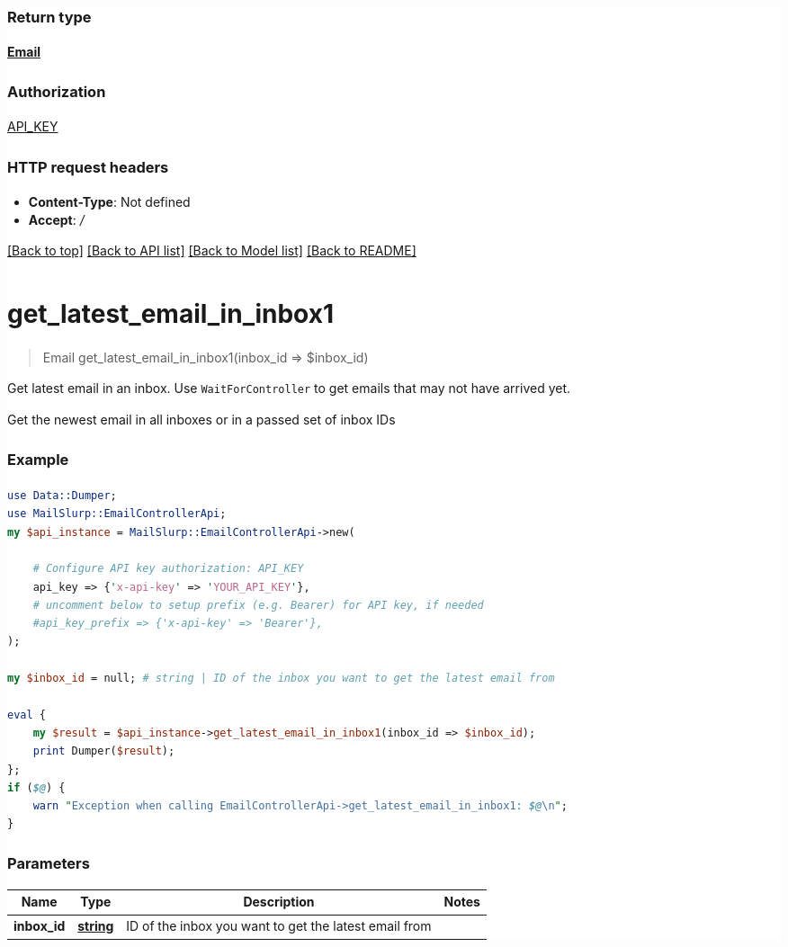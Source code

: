 ### Return type

[**Email**](Email)

### Authorization

[API_KEY](../README#API_KEY)

### HTTP request headers

 - **Content-Type**: Not defined
 - **Accept**: */*

[[Back to top]](#) [[Back to API list]](../README#documentation-for-api-endpoints) [[Back to Model list]](../README#documentation-for-models) [[Back to README]](../README)

# **get_latest_email_in_inbox1**
> Email get_latest_email_in_inbox1(inbox_id => $inbox_id)

Get latest email in an inbox. Use `WaitForController` to get emails that may not have arrived yet.

Get the newest email in all inboxes or in a passed set of inbox IDs

### Example 
```perl
use Data::Dumper;
use MailSlurp::EmailControllerApi;
my $api_instance = MailSlurp::EmailControllerApi->new(

    # Configure API key authorization: API_KEY
    api_key => {'x-api-key' => 'YOUR_API_KEY'},
    # uncomment below to setup prefix (e.g. Bearer) for API key, if needed
    #api_key_prefix => {'x-api-key' => 'Bearer'},
);

my $inbox_id = null; # string | ID of the inbox you want to get the latest email from

eval { 
    my $result = $api_instance->get_latest_email_in_inbox1(inbox_id => $inbox_id);
    print Dumper($result);
};
if ($@) {
    warn "Exception when calling EmailControllerApi->get_latest_email_in_inbox1: $@\n";
}
```

### Parameters

Name | Type | Description  | Notes
------------- | ------------- | ------------- | -------------
 **inbox_id** | [**string**]()| ID of the inbox you want to get the latest email from | 
